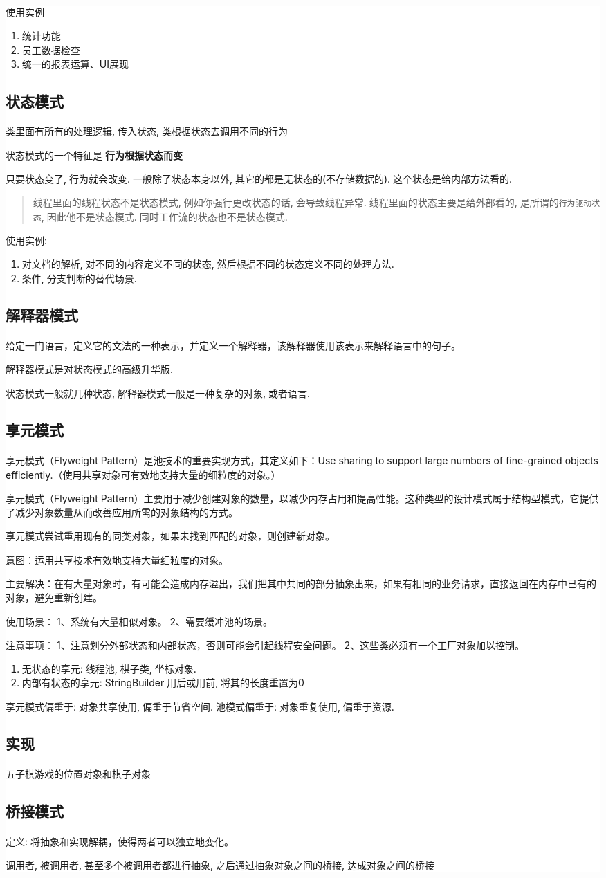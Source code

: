 使用实例

   1. 统计功能
   2. 员工数据检查
   3. 统一的报表运算、UI展现

## 状态模式

类里面有所有的处理逻辑, 传入状态, 类根据状态去调用不同的行为

状态模式的一个特征是 **行为根据状态而变**

   只要状态变了, 行为就会改变.
   一般除了状态本身以外, 其它的都是无状态的(不存储数据的).
   这个状态是给内部方法看的.

> 线程里面的线程状态不是状态模式, 例如你强行更改状态的话, 会导致线程异常. 线程里面的状态主要是给外部看的, 是所谓的`行为驱动状态`, 因此他不是状态模式. 同时工作流的状态也不是状态模式.

使用实例:

   1. 对文档的解析, 对不同的内容定义不同的状态, 然后根据不同的状态定义不同的处理方法.
   2. 条件, 分支判断的替代场景.

## 解释器模式

给定一门语言，定义它的文法的一种表示，并定义一个解释器，该解释器使用该表示来解释语言中的句子。

解释器模式是对状态模式的高级升华版.

状态模式一般就几种状态, 解释器模式一般是一种复杂的对象, 或者语言.

## 享元模式

享元模式（Flyweight Pattern）是池技术的重要实现方式，其定义如下：Use sharing to support large numbers of fine-grained objects efficiently.（使用共享对象可有效地支持大量的细粒度的对象。）

享元模式（Flyweight Pattern）主要用于减少创建对象的数量，以减少内存占用和提高性能。这种类型的设计模式属于结构型模式，它提供了减少对象数量从而改善应用所需的对象结构的方式。

享元模式尝试重用现有的同类对象，如果未找到匹配的对象，则创建新对象。

意图：运用共享技术有效地支持大量细粒度的对象。

主要解决：在有大量对象时，有可能会造成内存溢出，我们把其中共同的部分抽象出来，如果有相同的业务请求，直接返回在内存中已有的对象，避免重新创建。

使用场景： 1、系统有大量相似对象。 2、需要缓冲池的场景。

注意事项： 1、注意划分外部状态和内部状态，否则可能会引起线程安全问题。 2、这些类必须有一个工厂对象加以控制。

1. 无状态的享元: 线程池, 棋子类, 坐标对象.
2. 内部有状态的享元: StringBuilder 用后或用前, 将其的长度重置为0

享元模式偏重于: 对象共享使用, 偏重于节省空间.
池模式偏重于: 对象重复使用, 偏重于资源.

## 实现

五子棋游戏的位置对象和棋子对象


## 桥接模式

定义: 将抽象和实现解耦，使得两者可以独立地变化。

调用者, 被调用者, 甚至多个被调用者都进行抽象, 之后通过抽象对象之间的桥接, 达成对象之间的桥接
